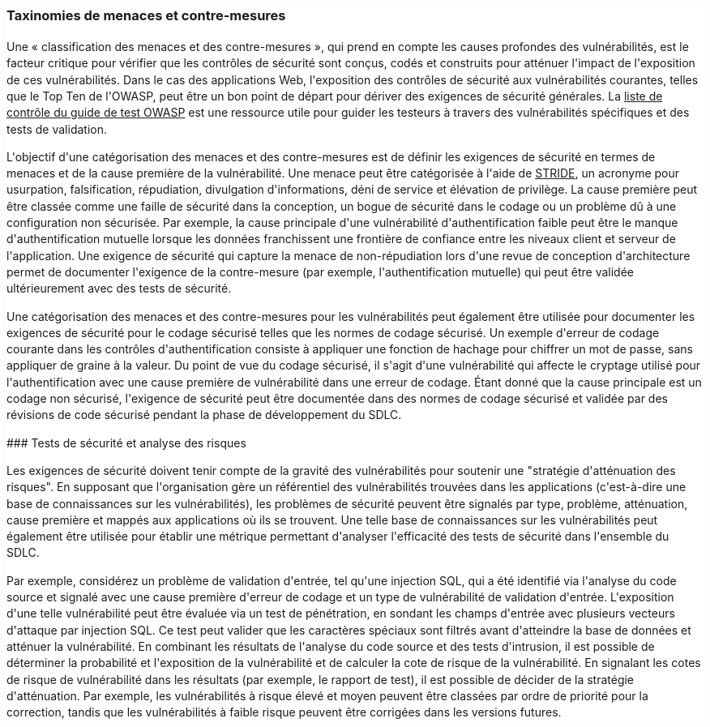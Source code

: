 ### Taxinomies de menaces et contre-mesures 

Une « classification des menaces et des contre-mesures », qui prend en compte les causes profondes des vulnérabilités, est le facteur critique pour vérifier que les contrôles de sécurité sont conçus, codés et construits pour atténuer l'impact de l'exposition de ces vulnérabilités. Dans le cas des applications Web, l'exposition des contrôles de sécurité aux vulnérabilités courantes, telles que le Top Ten de l'OWASP, peut être un bon point de départ pour dériver des exigences de sécurité générales. La [liste de contrôle du guide de test OWASP](https://github.com/OWASP/wstg/tree/master/checklist) est une ressource utile pour guider les testeurs à travers des vulnérabilités spécifiques et des tests de validation.

L'objectif d'une catégorisation des menaces et des contre-mesures est de définir les exigences de sécurité en termes de menaces et de la cause première de la vulnérabilité. Une menace peut être catégorisée à l'aide de [STRIDE](https://en.wikipedia.org/wiki/STRIDE_(security)), un acronyme pour usurpation, falsification, répudiation, divulgation d'informations, déni de service et élévation de privilège. La cause première peut être classée comme une faille de sécurité dans la conception, un bogue de sécurité dans le codage ou un problème dû à une configuration non sécurisée. Par exemple, la cause principale d'une vulnérabilité d'authentification faible peut être le manque d'authentification mutuelle lorsque les données franchissent une frontière de confiance entre les niveaux client et serveur de l'application. Une exigence de sécurité qui capture la menace de non-répudiation lors d'une revue de conception d'architecture permet de documenter l'exigence de la contre-mesure (par exemple, l'authentification mutuelle) qui peut être validée ultérieurement avec des tests de sécurité.

Une catégorisation des menaces et des contre-mesures pour les vulnérabilités peut également être utilisée pour documenter les exigences de sécurité pour le codage sécurisé telles que les normes de codage sécurisé. Un exemple d'erreur de codage courante dans les contrôles d'authentification consiste à appliquer une fonction de hachage pour chiffrer un mot de passe, sans appliquer de graine à la valeur. Du point de vue du codage sécurisé, il s'agit d'une vulnérabilité qui affecte le cryptage utilisé pour l'authentification avec une cause première de vulnérabilité dans une erreur de codage. Étant donné que la cause principale est un codage non sécurisé, l'exigence de sécurité peut être documentée dans des normes de codage sécurisé et validée par des révisions de code sécurisé pendant la phase de développement du SDLC.

### Tests de sécurité et analyse des risques

Les exigences de sécurité doivent tenir compte de la gravité des vulnérabilités pour soutenir une "stratégie d'atténuation des risques". En supposant que l'organisation gère un référentiel des vulnérabilités trouvées dans les applications (c'est-à-dire une base de connaissances sur les vulnérabilités), les problèmes de sécurité peuvent être signalés par type, problème, atténuation, cause première et mappés aux applications où ils se trouvent. Une telle base de connaissances sur les vulnérabilités peut également être utilisée pour établir une métrique permettant d'analyser l'efficacité des tests de sécurité dans l'ensemble du SDLC.

Par exemple, considérez un problème de validation d'entrée, tel qu'une injection SQL, qui a été identifié via l'analyse du code source et signalé avec une cause première d'erreur de codage et un type de vulnérabilité de validation d'entrée. L'exposition d'une telle vulnérabilité peut être évaluée via un test de pénétration, en sondant les champs d'entrée avec plusieurs vecteurs d'attaque par injection SQL. Ce test peut valider que les caractères spéciaux sont filtrés avant d'atteindre la base de données et atténuer la vulnérabilité. En combinant les résultats de l'analyse du code source et des tests d'intrusion, il est possible de déterminer la probabilité et l'exposition de la vulnérabilité et de calculer la cote de risque de la vulnérabilité. En signalant les cotes de risque de vulnérabilité dans les résultats (par exemple, le rapport de test), il est possible de décider de la stratégie d'atténuation. Par exemple, les vulnérabilités à risque élevé et moyen peuvent être classées par ordre de priorité pour la correction, tandis que les vulnérabilités à faible risque peuvent être corrigées dans les versions futures.
